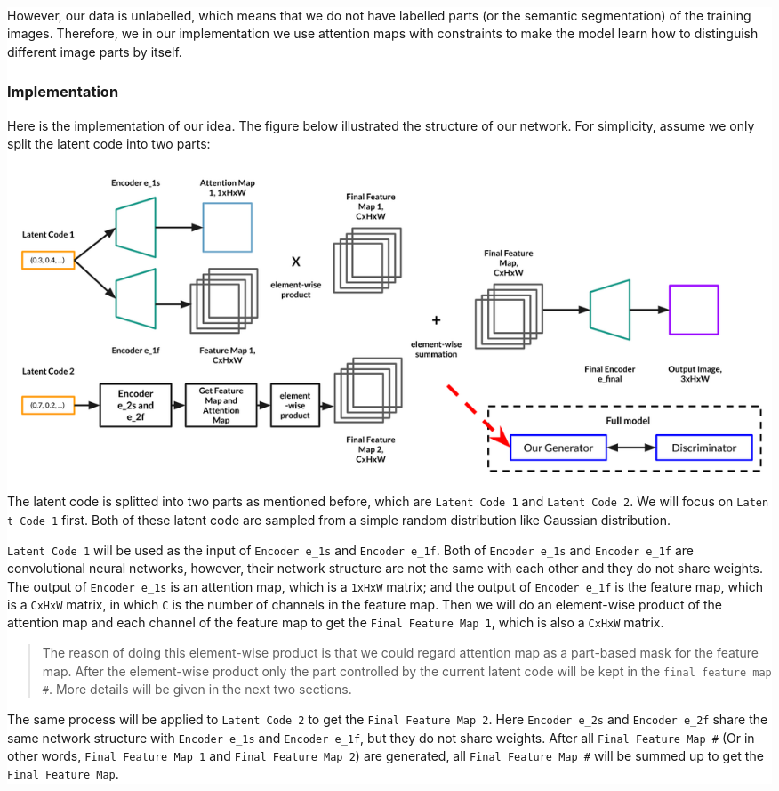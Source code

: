 However, our data is unlabelled, which means that we do not have labelled parts (or the semantic segmentation) of the training images. Therefore, we in our implementation we use attention maps with constraints to make the model learn how to distinguish different image parts by itself.

### Implementation

Here is the implementation of our idea. The figure below illustrated the structure of our network. For simplicity, assume we only split the latent code into two parts:

<p align="center">
  <img src="./figures/m1_network.png"/>
</p>


The latent code is splitted into two parts as mentioned before, which are `Latent Code 1` and `Latent Code 2`. We will focus on `Latent Code 1` first. Both of these latent code are sampled from a simple random distribution like Gaussian distribution.

`Latent Code 1` will be used as the input of `Encoder e_1s` and `Encoder e_1f`. Both of `Encoder e_1s` and `Encoder e_1f` are convolutional neural networks, however, their network structure are not the same with each other and they do not share weights. The output of `Encoder e_1s` is an attention map, which is a `1xHxW` matrix; and the output of `Encoder e_1f` is the feature map, which is a `CxHxW` matrix, in which `C` is the number of channels in the feature map. Then we will do an element-wise product of the attention map and each channel of the feature map to get the `Final Feature Map 1`, which is also a `CxHxW` matrix.

>  The reason of doing this element-wise product is that we could regard attention map as a part-based mask for the feature map. After the element-wise product only the part controlled by the current latent code will be kept in the `final feature map #`. More details will be given in the next two sections.

The same process will be applied to `Latent Code 2` to get the `Final Feature Map 2`. Here `Encoder e_2s` and `Encoder e_2f` share the same network structure with `Encoder e_1s` and `Encoder e_1f`, but they do not share weights. After all `Final Feature Map #`  (Or in other words, `Final Feature Map 1` and `Final Feature Map 2`) are generated, all `Final Feature Map #` will be summed up to get the `Final Feature Map`.
